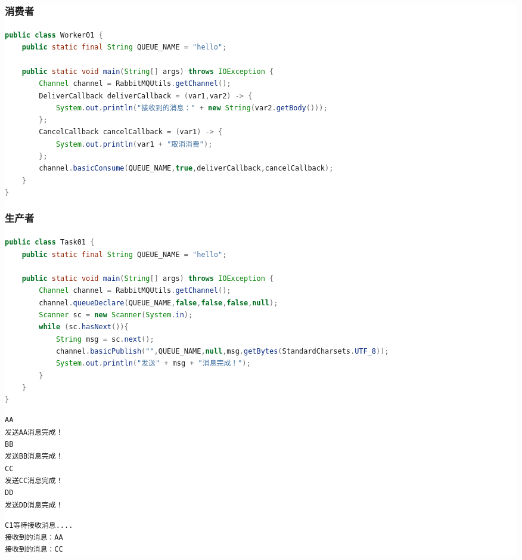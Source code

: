 
### 消费者

```java
public class Worker01 {
    public static final String QUEUE_NAME = "hello";

    public static void main(String[] args) throws IOException {
        Channel channel = RabbitMQUtils.getChannel();
        DeliverCallback deliverCallback = (var1,var2) -> {
            System.out.println("接收到的消息：" + new String(var2.getBody()));
        };
        CancelCallback cancelCallback = (var1) -> {
            System.out.println(var1 + "取消消费");
        };
        channel.basicConsume(QUEUE_NAME,true,deliverCallback,cancelCallback);
    }
}
```

### 生产者

```java
public class Task01 {
    public static final String QUEUE_NAME = "hello";

    public static void main(String[] args) throws IOException {
        Channel channel = RabbitMQUtils.getChannel();
        channel.queueDeclare(QUEUE_NAME,false,false,false,null);
        Scanner sc = new Scanner(System.in);
        while (sc.hasNext()){
            String msg = sc.next();
            channel.basicPublish("",QUEUE_NAME,null,msg.getBytes(StandardCharsets.UTF_8));
            System.out.println("发送" + msg + "消息完成！");
        }
    }
}
```

```java
AA
发送AA消息完成！
BB
发送BB消息完成！
CC
发送CC消息完成！
DD
发送DD消息完成！
```

```
C1等待接收消息....
接收到的消息：AA
接收到的消息：CC
```

